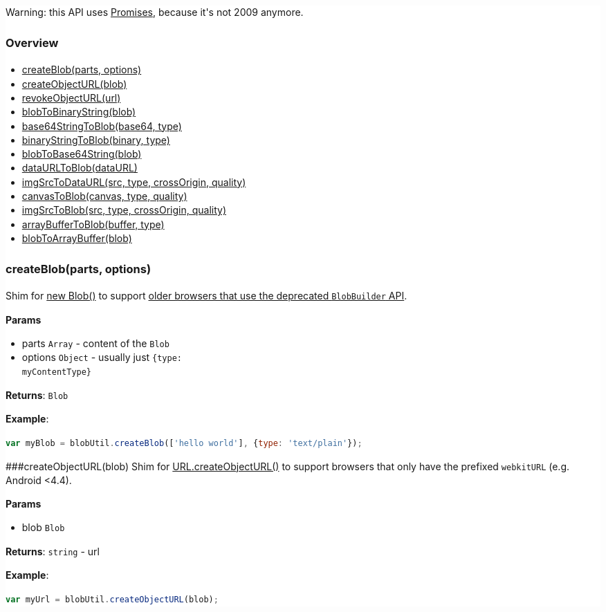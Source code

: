 Warning: this API uses [Promises](https://promisesaplus.com/), because it's not 2009 anymore.

### Overview

* [createBlob(parts, options)](#createBlob)
* [createObjectURL(blob)](#createObjectURL)
* [revokeObjectURL(url)](#revokeObjectURL)
* [blobToBinaryString(blob)](#blobToBinaryString)
* [base64StringToBlob(base64, type)](#base64StringToBlob)
* [binaryStringToBlob(binary, type)](#binaryStringToBlob)
* [blobToBase64String(blob)](#blobToBase64String)
* [dataURLToBlob(dataURL)](#dataURLToBlob)
* [imgSrcToDataURL(src, type, crossOrigin, quality)](#imgSrcToDataURL)
* [canvasToBlob(canvas, type, quality)](#canvasToBlob)
* [imgSrcToBlob(src, type, crossOrigin, quality)](#imgSrcToBlob)
* [arrayBufferToBlob(buffer, type)](#arrayBufferToBlob)
* [blobToArrayBuffer(blob)](#blobToArrayBuffer)
 
<a name="createBlob"></a>
### createBlob(parts, options)
Shim for
[new Blob()](https://developer.mozilla.org/en-US/docs/Web/API/Blob.Blob)
to support
[older browsers that use the deprecated <code>BlobBuilder</code> API](http://caniuse.com/blob).

**Params**

- parts `Array` - content of the <code>Blob</code>  
- options `Object` - usually just <code>{type: myContentType}</code>  

**Returns**: `Blob`  

**Example**:

```js
var myBlob = blobUtil.createBlob(['hello world'], {type: 'text/plain'});
```

<a name="createObjectURL"></a>
###createObjectURL(blob)
Shim for
[URL.createObjectURL()](https://developer.mozilla.org/en-US/docs/Web/API/URL.createObjectURL)
to support browsers that only have the prefixed
<code>webkitURL</code> (e.g. Android <4.4).

**Params**

- blob `Blob`  

**Returns**: `string` - url  

**Example**:

```js
var myUrl = blobUtil.createObjectURL(blob);
```
